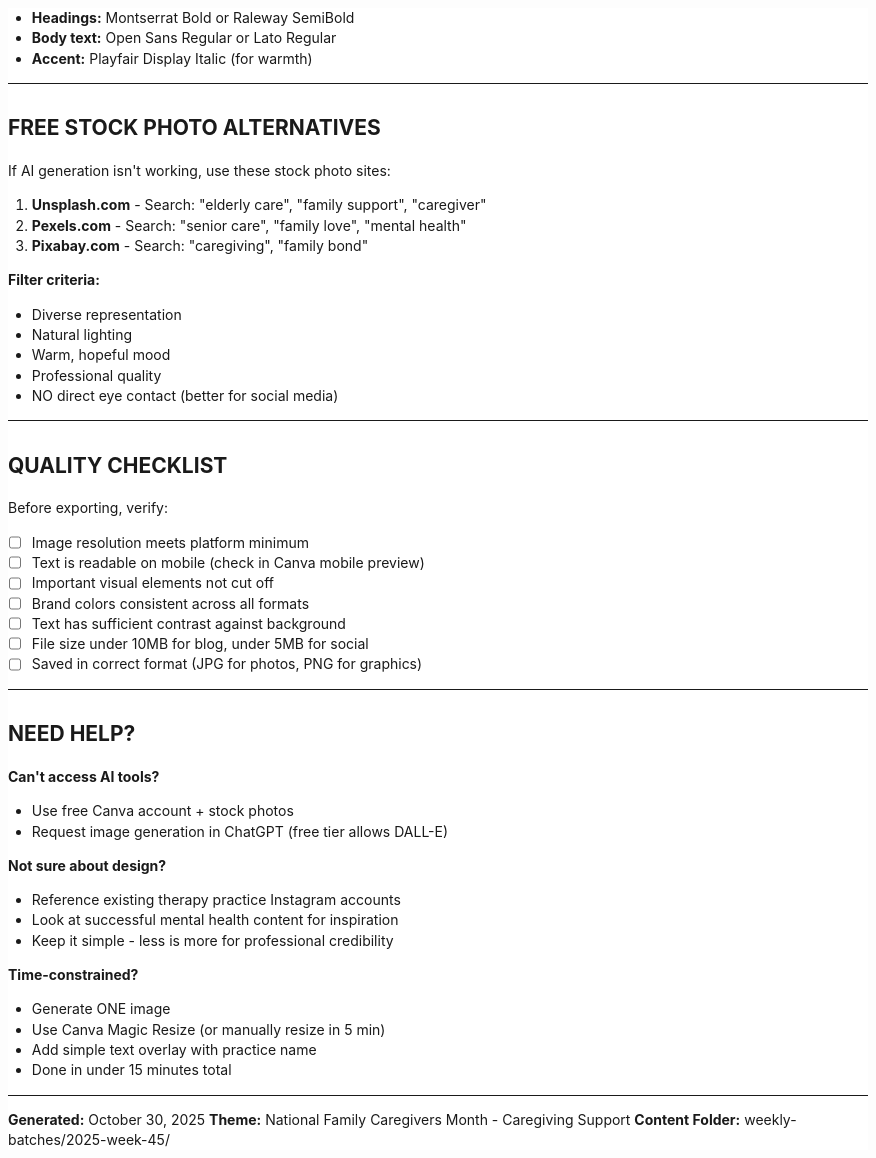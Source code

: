 - **Headings:** Montserrat Bold or Raleway SemiBold
- **Body text:** Open Sans Regular or Lato Regular
- **Accent:** Playfair Display Italic (for warmth)

---

## FREE STOCK PHOTO ALTERNATIVES

If AI generation isn't working, use these stock photo sites:

1. **Unsplash.com** - Search: "elderly care", "family support", "caregiver"
2. **Pexels.com** - Search: "senior care", "family love", "mental health"
3. **Pixabay.com** - Search: "caregiving", "family bond"

**Filter criteria:**
- Diverse representation
- Natural lighting
- Warm, hopeful mood
- Professional quality
- NO direct eye contact (better for social media)

---

## QUALITY CHECKLIST

Before exporting, verify:

- [ ] Image resolution meets platform minimum
- [ ] Text is readable on mobile (check in Canva mobile preview)
- [ ] Important visual elements not cut off
- [ ] Brand colors consistent across all formats
- [ ] Text has sufficient contrast against background
- [ ] File size under 10MB for blog, under 5MB for social
- [ ] Saved in correct format (JPG for photos, PNG for graphics)

---

## NEED HELP?

**Can't access AI tools?**
- Use free Canva account + stock photos
- Request image generation in ChatGPT (free tier allows DALL-E)

**Not sure about design?**
- Reference existing therapy practice Instagram accounts
- Look at successful mental health content for inspiration
- Keep it simple - less is more for professional credibility

**Time-constrained?**
- Generate ONE image
- Use Canva Magic Resize (or manually resize in 5 min)
- Add simple text overlay with practice name
- Done in under 15 minutes total

---

**Generated:** October 30, 2025
**Theme:** National Family Caregivers Month - Caregiving Support
**Content Folder:** weekly-batches/2025-week-45/
